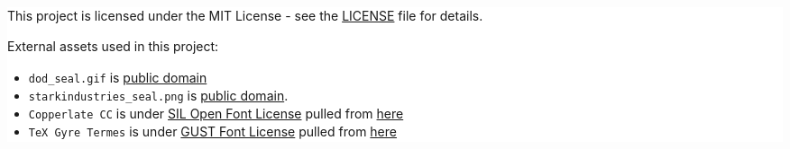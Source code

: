 This project is licensed under the MIT License - see the [LICENSE](LICENSE) file for details.

External assets used in this project:

- `dod_seal.gif` is [public domain](https://www.e-publishing.af.mil/Portals/1/Documents/Official%20Memorandum%20Template_10Nov2020.dotx?ver=M7cny_cp1_QDajkyg0xWBw%3D%3D)
- `starkindustries_seal.png` is [public domain](https://commons.wikimedia.org/wiki/File:Stark_Industries.png).
- `Copperlate CC` is under [SIL Open Font License](./template/assets/fonts/LICENSE.md) pulled from [here](https://github.com/CowboyCollective/CopperplateCC)
- `TeX Gyre Termes` is under [GUST Font License](https://www.gust.org.pl/projects/e-foundry/tex-gyre/term) pulled from [here](https://www.fontsquirrel.com/fonts/tex-gyre-termes)